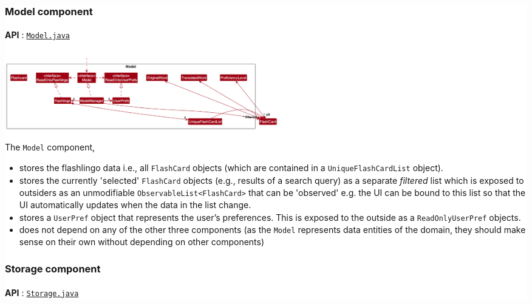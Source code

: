### Model component
**API** : [`Model.java`](docs/images/ModelClassDiagram.png)

<img src="images/ModelClassDiagram.png" width="450" />


The `Model` component,

* stores the flashlingo data i.e., all `FlashCard` objects (which are contained in a `UniqueFlashCardList` object).
* stores the currently 'selected' `FlashCard` objects (e.g., results of a search query) as a separate _filtered_ list which is exposed to outsiders as an unmodifiable `ObservableList<FlashCard>` that can be 'observed' e.g. the UI can be bound to this list so that the UI automatically updates when the data in the list change.
* stores a `UserPref` object that represents the user’s preferences. This is exposed to the outside as a `ReadOnlyUserPref` objects.
* does not depend on any of the other three components (as the `Model` represents data entities of the domain, they should make sense on their own without depending on other components)


### Storage component

**API** : [`Storage.java`](docs/images/StorageClassDiagram.png)
